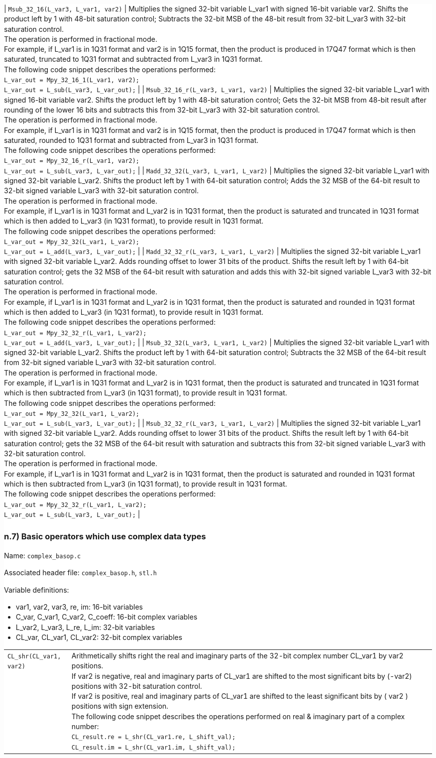 | `Msub_32_16(L_var3, L_var1, var2)` | Multiplies the signed 32-bit variable L_var1 with signed 16-bit variable var2. Shifts the product left by 1 with 48-bit saturation control; Subtracts the 32-bit MSB of the 48-bit result from 32-bit L_var3 with 32-bit saturation control.<br/>The operation is performed in fractional mode.<br/>For example, if L_var1 is in 1Q31 format and var2 is in 1Q15 format, then the product is produced in 17Q47 format which is then saturated, truncated to 1Q31 format and subtracted from L_var3 in 1Q31 format.<br/>The following code snippet describes the operations performed:<br/>`L_var_out = Mpy_32_16_1(L_var1, var2);`<br/>`L_var_out = L_sub(L_var3, L_var_out);` |
| `Msub_32_16_r(L_var3, L_var1, var2)` | Multiplies the signed 32-bit variable L_var1 with signed 16-bit variable var2. Shifts the product left by 1 with 48-bit saturation control; Gets the 32-bit MSB from 48-bit result after rounding of the lower 16 bits and subtracts this from 32-bit L_var3 with 32-bit saturation control.<br/>The operation is performed in fractional mode.<br/>For example, if L_var1 is in 1Q31 format and var2 is in 1Q15 format, then the product is produced in 17Q47 format which is then saturated, rounded to 1Q31 format and subtracted from L_var3 in 1Q31 format.<br/>The following code snippet describes the operations performed:<br/>`L_var_out = Mpy_32_16_r(L_var1, var2);`<br/>`L_var_out = L_sub(L_var3, L_var_out);` |
| `Madd_32_32(L_var3, L_var1, L_var2)` | Multiplies the signed 32-bit variable L_var1 with signed 32-bit variable L_var2. Shifts the product left by 1 with 64-bit saturation control; Adds the 32 MSB of the 64-bit result to 32-bit signed variable L_var3 with 32-bit saturation control.<br/>The operation is performed in fractional mode.<br/>For example, if L_var1 is in 1Q31 format and L_var2 is in 1Q31 format, then the product is saturated and truncated in 1Q31 format which is then added to L_var3 (in 1Q31 format), to provide result in 1Q31 format.<br/>The following code snippet describes the operations performed:<br/>`L_var_out = Mpy_32_32(L_var1, L_var2);`<br/>`L_var_out = L_add(L_var3, L_var_out);` |
| `Madd_32_32_r(L_var3, L_var1, L_var2)` | Multiplies the signed 32-bit variable L_var1 with signed 32-bit variable L_var2. Adds rounding offset to lower 31 bits of the product. Shifts the result left by 1 with 64-bit saturation control; gets the 32 MSB of the 64-bit result with saturation and adds this with 32-bit signed variable L_var3 with 32-bit saturation control.<br/>The operation is performed in fractional mode.<br/>For example, if L_var1 is in 1Q31 format and L_var2 is in 1Q31 format, then the product is saturated and rounded in 1Q31 format which is then added to L_var3 (in 1Q31 format), to provide result in 1Q31 format.<br/>The following code snippet describes the operations performed:<br/>`L_var_out = Mpy_32_32_r(L_var1, L_var2);`<br/>`L_var_out = L_add(L_var3, L_var_out);` |
| `Msub_32_32(L_var3, L_var1, L_var2)` | Multiplies the signed 32-bit variable L_var1 with signed 32-bit variable L_var2. Shifts the product left by 1 with 64-bit saturation control; Subtracts the 32 MSB of the 64-bit result from 32-bit signed variable L_var3 with 32-bit saturation control.<br/>The operation is performed in fractional mode.<br/>For example, if L_var1 is in 1Q31 format and L_var2 is in 1Q31 format, then the product is saturated and truncated in 1Q31 format which is then subtracted from L_var3 (in 1Q31 format), to provide result in 1Q31 format.<br/>The following code snippet describes the operations performed:<br/>`L_var_out = Mpy_32_32(L_var1, L_var2);`<br/>`L_var_out = L_sub(L_var3, L_var_out);` |
| `Msub_32_32_r(L_var3, L_var1, L_var2)` | Multiplies the signed 32-bit variable L_var1 with signed 32-bit variable L_var2. Adds rounding offset to lower 31 bits of the product. Shifts the result left by 1 with 64-bit saturation control; gets the 32 MSB of the 64-bit result with saturation and subtracts this from 32-bit signed variable L_var3 with 32-bit saturation control.<br/>The operation is performed in fractional mode.<br/>For example, if L_var1 is in 1Q31 format and L_var2 is in 1Q31 format, then the product is saturated and rounded in 1Q31 format which is then subtracted from L_var3 (in 1Q31 format), to provide result in 1Q31 format.<br/>The following code snippet describes the operations performed:<br/>`L_var_out = Mpy_32_32_r(L_var1, L_var2);`<br/>`L_var_out = L_sub(L_var3, L_var_out);` |

### n.7) Basic operators which use complex data types

Name: `complex_basop.c`

Associated header file: `complex_basop.h`, `stl.h`

Variable definitions:

* var1, var2, var3, re, im: 16-bit variables 
* C_var, C_var1, C_var2, C_coeff: 16-bit complex variables
* L_var2, L_var3, L_re, L_im: 32-bit variables
* CL_var, CL_var1, CL_var2: 32-bit complex variables 

|||
|---------------------|-----------------------------------------------------------|
| `CL_shr(CL_var1, var2)` | Arithmetically shifts right the real and imaginary parts of the 32-bit complex number CL_var1 by var2 positions.<br/>If var2 is negative, real and imaginary parts of CL_var1 are shifted to the most significant bits by (-var2) positions with 32-bit saturation control.<br/>If var2 is positive, real and imaginary parts of CL_var1 are shifted to the least significant bits by ( var2 ) positions with sign extension.<br/>The following code snippet describes the operations performed on real & imaginary part of a complex number:<br/>`CL_result.re = L_shr(CL_var1.re, L_shift_val);`<br/>`CL_result.im = L_shr(CL_var1.im, L_shift_val);` |